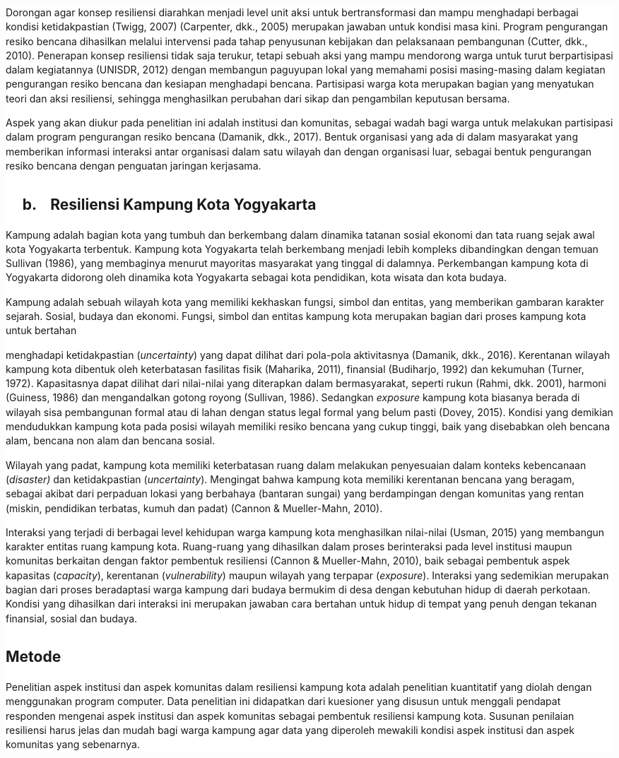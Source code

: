 <p><span class="font7">Dorongan agar konsep resiliensi diarahkan menjadi level unit aksi untuk bertransformasi dan mampu menghadapi berbagai kondisi ketidakpastian (Twigg, 2007) (Carpenter, dkk., 2005) merupakan jawaban untuk kondisi masa kini. Program pengurangan resiko bencana dihasilkan melalui intervensi pada tahap penyusunan kebijakan dan pelaksanaan pembangunan (Cutter, dkk., 2010). Penerapan konsep resiliensi tidak saja terukur, tetapi sebuah aksi yang mampu mendorong warga untuk turut berpartisipasi dalam kegiatannya (UNISDR, 2012) dengan membangun paguyupan lokal yang memahami posisi masing-masing dalam kegiatan pengurangan resiko bencana dan kesiapan menghadapi bencana. Partisipasi warga kota merupakan bagian yang menyatukan teori dan aksi resiliensi, sehingga menghasilkan perubahan dari sikap dan pengambilan keputusan bersama.</span></p>
<p><span class="font7">Aspek yang akan diukur pada penelitian ini adalah institusi dan komunitas, sebagai wadah bagi warga untuk melakukan partisipasi dalam program pengurangan resiko bencana (Damanik, dkk., 2017). Bentuk organisasi yang ada di dalam masyarakat yang memberikan informasi interaksi antar organisasi dalam satu wilayah dan dengan organisasi luar, sebagai bentuk pengurangan resiko bencana dengan penguatan jaringan kerjasama.</span></p>
<ul style="list-style:none;"><li>
<h2><a name="bookmark12"></a><span class="font7" style="font-weight:bold;"><a name="bookmark13"></a>b. &nbsp;&nbsp;&nbsp;Resiliensi Kampung Kota Yogyakarta</span></h2></li></ul>
<p><span class="font7">Kampung adalah bagian kota yang tumbuh dan berkembang dalam dinamika tatanan sosial ekonomi dan tata ruang sejak awal kota Yogyakarta terbentuk. Kampung kota Yogyakarta telah berkembang menjadi lebih kompleks dibandingkan dengan temuan Sullivan (1986), yang membaginya menurut mayoritas masyarakat yang tinggal di dalamnya. Perkembangan kampung kota di Yogyakarta didorong oleh dinamika kota Yogyakarta sebagai kota pendidikan, kota wisata dan kota budaya.</span></p>
<p><span class="font7">Kampung adalah sebuah wilayah kota yang memiliki kekhaskan fungsi, simbol dan entitas, yang memberikan gambaran karakter sejarah. Sosial, budaya dan ekonomi. Fungsi, simbol dan entitas kampung kota merupakan bagian dari proses kampung kota untuk bertahan</span></p>
<p><span class="font7">menghadapi ketidakpastian (</span><span class="font7" style="font-style:italic;">uncertainty</span><span class="font7">) yang dapat dilihat dari pola-pola aktivitasnya (Damanik, dkk., 2016). Kerentanan wilayah kampung kota dibentuk oleh keterbatasan fasilitas fisik (Maharika, 2011), finansial (Budiharjo, 1992) dan kekumuhan (Turner, 1972). Kapasitasnya dapat dilihat dari nilai-nilai yang diterapkan dalam bermasyarakat, seperti rukun (Rahmi, dkk. 2001), harmoni (Guiness, 1986) dan mengandalkan gotong royong (Sullivan, 1986). Sedangkan </span><span class="font7" style="font-style:italic;">exposure</span><span class="font7"> kampung kota biasanya berada di wilayah sisa pembangunan formal atau di lahan dengan status legal formal yang belum pasti (Dovey, 2015). Kondisi yang demikian mendudukkan kampung kota pada posisi wilayah memiliki resiko bencana yang cukup tinggi, baik yang disebabkan oleh bencana alam, bencana non alam dan bencana sosial.</span></p>
<p><span class="font7">Wilayah yang padat, kampung kota memiliki keterbatasan ruang dalam melakukan penyesuaian dalam konteks kebencanaan (</span><span class="font7" style="font-style:italic;">disaster)</span><span class="font7"> dan ketidakpastian (</span><span class="font7" style="font-style:italic;">uncertainty</span><span class="font7">). Mengingat bahwa kampung kota memiliki kerentanan bencana yang beragam, sebagai akibat dari perpaduan lokasi yang berbahaya (bantaran sungai) yang berdampingan dengan komunitas yang rentan (miskin, pendidikan terbatas, kumuh dan padat) (Cannon &amp;&nbsp;Mueller-Mahn, 2010).</span></p>
<p><span class="font7">Interaksi yang terjadi di berbagai level kehidupan warga kampung kota menghasilkan nilai-nilai (Usman, 2015) yang membangun karakter entitas ruang kampung kota. Ruang-ruang yang dihasilkan dalam proses berinteraksi pada level institusi maupun komunitas berkaitan dengan faktor pembentuk resiliensi (Cannon &amp;&nbsp;Mueller-Mahn, 2010), baik sebagai pembentuk aspek kapasitas (</span><span class="font7" style="font-style:italic;">capacity</span><span class="font7">), kerentanan (</span><span class="font7" style="font-style:italic;">vulnerability</span><span class="font7">) maupun wilayah yang terpapar (</span><span class="font7" style="font-style:italic;">exposure</span><span class="font7">). Interaksi yang sedemikian merupakan bagian dari proses beradaptasi warga kampung dari budaya bermukim di desa dengan kebutuhan hidup di daerah perkotaan. Kondisi yang dihasilkan dari interaksi ini merupakan jawaban cara bertahan untuk hidup di tempat yang penuh dengan tekanan finansial, sosial dan budaya.</span></p>
<h2><a name="bookmark14"></a><span class="font7" style="font-weight:bold;"><a name="bookmark15"></a>Metode</span></h2>
<p><span class="font7">Penelitian aspek institusi dan aspek komunitas dalam resiliensi kampung kota adalah penelitian kuantitatif yang diolah dengan menggunakan program computer. Data penelitian ini didapatkan dari kuesioner yang disusun untuk menggali pendapat responden mengenai aspek institusi dan aspek komunitas sebagai pembentuk resiliensi kampung kota. Susunan penilaian resiliensi harus jelas dan mudah bagi warga kampung agar data yang diperoleh mewakili kondisi aspek institusi dan aspek komunitas yang sebenarnya.</span></p>